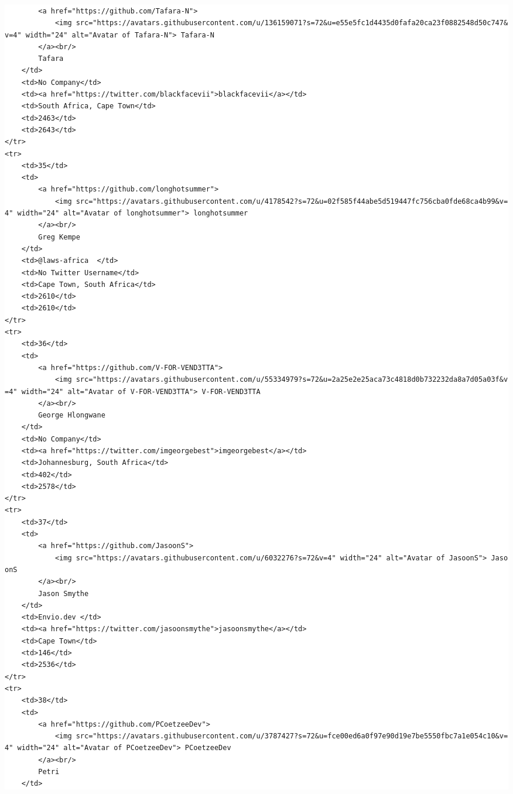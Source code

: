 			<a href="https://github.com/Tafara-N">
				<img src="https://avatars.githubusercontent.com/u/136159071?s=72&u=e55e5fc1d4435d0fafa20ca23f0882548d50c747&v=4" width="24" alt="Avatar of Tafara-N"> Tafara-N
			</a><br/>
			Tafara
		</td>
		<td>No Company</td>
		<td><a href="https://twitter.com/blackfacevii">blackfacevii</a></td>
		<td>South Africa, Cape Town</td>
		<td>2463</td>
		<td>2643</td>
	</tr>
	<tr>
		<td>35</td>
		<td>
			<a href="https://github.com/longhotsummer">
				<img src="https://avatars.githubusercontent.com/u/4178542?s=72&u=02f585f44abe5d519447fc756cba0fde68ca4b99&v=4" width="24" alt="Avatar of longhotsummer"> longhotsummer
			</a><br/>
			Greg Kempe
		</td>
		<td>@laws-africa  </td>
		<td>No Twitter Username</td>
		<td>Cape Town, South Africa</td>
		<td>2610</td>
		<td>2610</td>
	</tr>
	<tr>
		<td>36</td>
		<td>
			<a href="https://github.com/V-FOR-VEND3TTA">
				<img src="https://avatars.githubusercontent.com/u/55334979?s=72&u=2a25e2e25aca73c4818d0b732232da8a7d05a03f&v=4" width="24" alt="Avatar of V-FOR-VEND3TTA"> V-FOR-VEND3TTA
			</a><br/>
			George Hlongwane
		</td>
		<td>No Company</td>
		<td><a href="https://twitter.com/imgeorgebest">imgeorgebest</a></td>
		<td>Johannesburg, South Africa</td>
		<td>402</td>
		<td>2578</td>
	</tr>
	<tr>
		<td>37</td>
		<td>
			<a href="https://github.com/JasoonS">
				<img src="https://avatars.githubusercontent.com/u/6032276?s=72&v=4" width="24" alt="Avatar of JasoonS"> JasoonS
			</a><br/>
			Jason Smythe
		</td>
		<td>Envio.dev </td>
		<td><a href="https://twitter.com/jasoonsmythe">jasoonsmythe</a></td>
		<td>Cape Town</td>
		<td>146</td>
		<td>2536</td>
	</tr>
	<tr>
		<td>38</td>
		<td>
			<a href="https://github.com/PCoetzeeDev">
				<img src="https://avatars.githubusercontent.com/u/3787427?s=72&u=fce00ed6a0f97e90d19e7be5550fbc7a1e054c10&v=4" width="24" alt="Avatar of PCoetzeeDev"> PCoetzeeDev
			</a><br/>
			Petri
		</td>